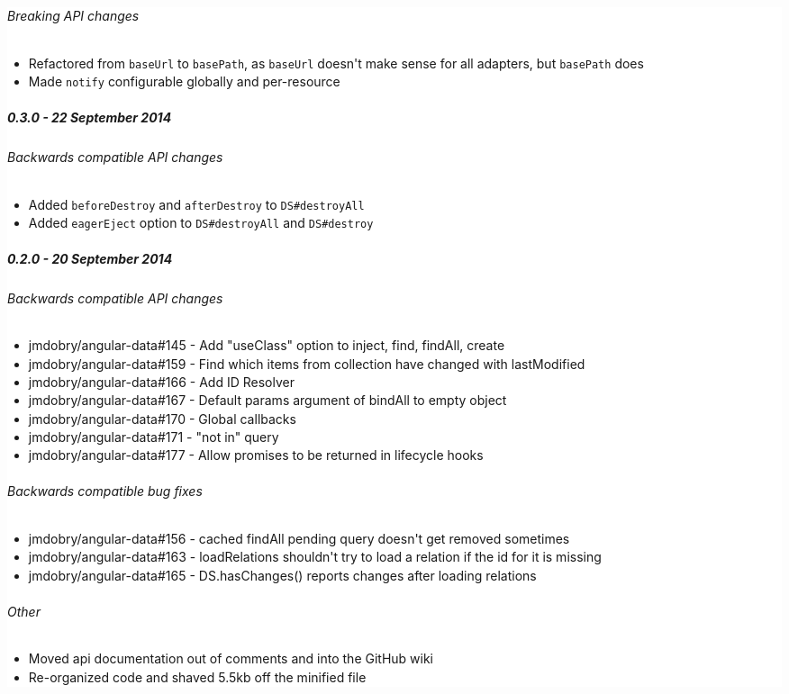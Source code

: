 ###### Breaking API changes
- Refactored from `baseUrl` to `basePath`, as `baseUrl` doesn't make sense for all adapters, but `basePath` does
- Made `notify` configurable globally and per-resource

##### 0.3.0 - 22 September 2014

###### Backwards compatible API changes
- Added `beforeDestroy` and `afterDestroy` to `DS#destroyAll`
- Added `eagerEject` option to `DS#destroyAll` and `DS#destroy`

##### 0.2.0 - 20 September 2014

###### Backwards compatible API changes
- jmdobry/angular-data#145 - Add "useClass" option to inject, find, findAll, create
- jmdobry/angular-data#159 - Find which items from collection have changed with lastModified
- jmdobry/angular-data#166 - Add ID Resolver
- jmdobry/angular-data#167 - Default params argument of bindAll to empty object
- jmdobry/angular-data#170 - Global callbacks
- jmdobry/angular-data#171 - "not in" query
- jmdobry/angular-data#177 - Allow promises to be returned in lifecycle hooks

###### Backwards compatible bug fixes
- jmdobry/angular-data#156 - cached findAll pending query doesn't get removed sometimes
- jmdobry/angular-data#163 - loadRelations shouldn't try to load a relation if the id for it is missing
- jmdobry/angular-data#165 - DS.hasChanges() reports changes after loading relations

###### Other
- Moved api documentation out of comments and into the GitHub wiki
- Re-organized code and shaved 5.5kb off the minified file
